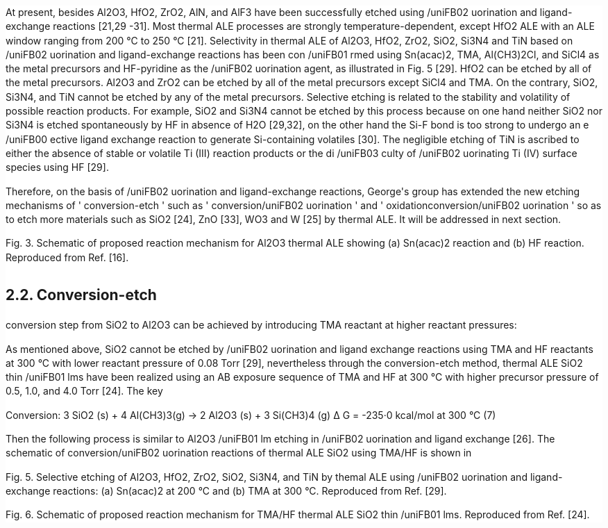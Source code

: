 At present, besides Al2O3, HfO2, ZrO2, AlN, and AlF3 have been successfully etched using /uniFB02 uorination and ligand-exchange reactions [21,29 -31]. Most thermal ALE processes are strongly temperature-dependent, except HfO2 ALE with an ALE window ranging from 200 °C to 250 °C [21]. Selectivity in thermal ALE of Al2O3, HfO2, ZrO2, SiO2, Si3N4 and TiN based on /uniFB02 uorination and ligand-exchange reactions has been con /uniFB01 rmed using Sn(acac)2, TMA, Al(CH3)2Cl, and SiCl4 as the metal precursors and HF-pyridine as the /uniFB02 uorination agent, as illustrated in Fig. 5 [29]. HfO2 can be etched by all of the metal precursors. Al2O3 and ZrO2 can be etched by all of the metal precursors except SiCl4 and TMA. On the contrary, SiO2, Si3N4, and TiN cannot be etched by any of the metal precursors. Selective etching is related to the stability and volatility of possible reaction products. For example, SiO2 and Si3N4 cannot be etched by this process because on one hand neither SiO2 nor Si3N4 is etched spontaneously by HF in absence of H2O [29,32], on the other hand the Si-F bond is too strong to undergo an e /uniFB00 ective ligand exchange reaction to generate Si-containing volatiles [30]. The negligible etching of TiN is ascribed to either the absence of stable or volatile Ti (III) reaction products or the di /uniFB03 culty of /uniFB02 uorinating Ti (IV) surface species using HF [29].

Therefore, on the basis of /uniFB02 uorination and ligand-exchange reactions, George's group has extended the new etching mechanisms of ' conversion-etch ' such as ' conversion/uniFB02 uorination ' and ' oxidationconversion/uniFB02 uorination ' so as to etch more materials such as SiO2 [24], ZnO [33], WO3 and W [25] by thermal ALE. It will be addressed in next section.



Fig. 3. Schematic of proposed reaction mechanism for Al2O3 thermal ALE showing (a) Sn(acac)2 reaction and (b) HF reaction. Reproduced from Ref. [16].



## 2.2. Conversion-etch

conversion step from SiO2 to Al2O3 can be achieved by introducing TMA reactant at higher reactant pressures:

As mentioned above, SiO2 cannot be etched by /uniFB02 uorination and ligand exchange reactions using TMA and HF reactants at 300 °C with lower reactant pressure of 0.08 Torr [29], nevertheless through the conversion-etch method, thermal ALE SiO2 thin /uniFB01 lms have been realized using an AB exposure sequence of TMA and HF at 300 °C with higher precursor pressure of 0.5, 1.0, and 4.0 Torr [24]. The key

Conversion: 3 SiO2 (s) + 4 Al(CH3)3(g) → 2 Al2O3 (s) + 3 Si(CH3)4 (g) Δ G = -235·0 kcal/mol at 300 °C (7)

Then the following process is similar to Al2O3 /uniFB01 lm etching in /uniFB02 uorination and ligand exchange [26]. The schematic of conversion/uniFB02 uorination reactions of thermal ALE SiO2 using TMA/HF is shown in

Fig. 5. Selective etching of Al2O3, HfO2, ZrO2, SiO2, Si3N4, and TiN by themal ALE using /uniFB02 uorination and ligand-exchange reactions: (a) Sn(acac)2 at 200 °C and (b) TMA at 300 °C. Reproduced from Ref. [29].





Fig. 6. Schematic of proposed reaction mechanism for TMA/HF thermal ALE SiO2 thin /uniFB01 lms. Reproduced from Ref. [24].


